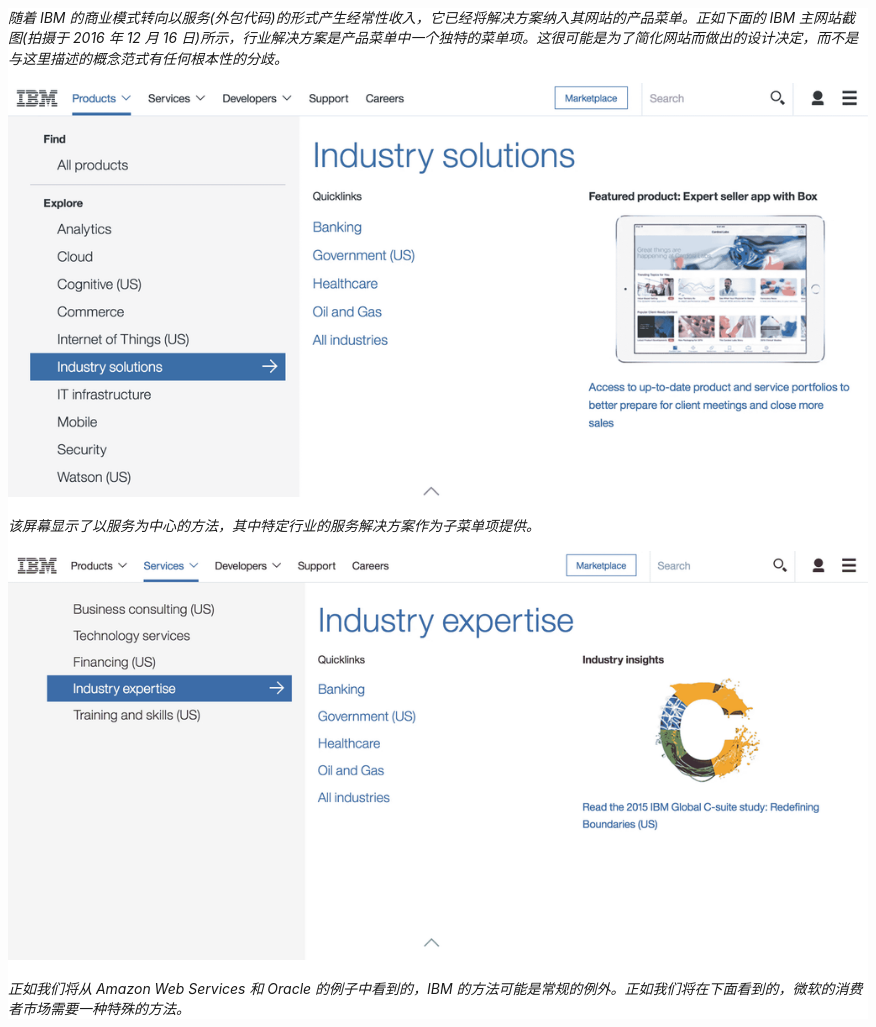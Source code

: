 *随着 IBM 的商业模式转向以服务(外包代码)的形式产生经常性收入，它已经将解决方案纳入其网站的产品菜单。正如下面的 IBM 主网站截图(拍摄于 2016 年 12 月 16 日)所示，行业解决方案是产品菜单中一个独特的菜单项。这很可能是为了简化网站而做出的设计决定，而不是与这里描述的概念范式有任何根本性的分歧。*

*![](img/c5e0a5a3ceb66ed48fd77f90e52157b4.png)*

*该屏幕显示了以服务为中心的方法，其中特定行业的服务解决方案作为子菜单项提供。*

*![](img/e5e0095b2babe754020d93dfd9c947dc.png)*

*正如我们将从 Amazon Web Services 和 Oracle 的例子中看到的，IBM 的方法可能是常规的例外。正如我们将在下面看到的，微软的消费者市场需要一种特殊的方法。*
